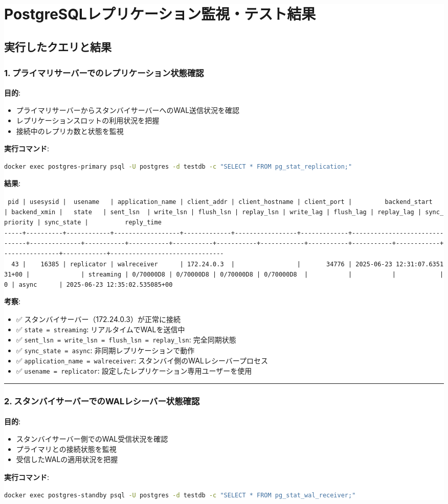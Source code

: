 # PostgreSQLレプリケーション監視・テスト結果

## 実行したクエリと結果

### 1. プライマリサーバーでのレプリケーション状態確認

**目的**: 
- プライマリサーバーからスタンバイサーバーへのWAL送信状況を確認
- レプリケーションスロットの利用状況を把握
- 接続中のレプリカ数と状態を監視

**実行コマンド**:
```bash
docker exec postgres-primary psql -U postgres -d testdb -c "SELECT * FROM pg_stat_replication;"
```

**結果**:
```
 pid | usesysid |  usename   | application_name | client_addr | client_hostname | client_port |         backend_start         | backend_xmin |   state   | sent_lsn  | write_lsn | flush_lsn | replay_lsn | write_lag | flush_lag | replay_lag | sync_priority | sync_state |          reply_time           
-----+----------+------------+------------------+-------------+-----------------+-------------+-------------------------------+--------------+-----------+-----------+-----------+-----------+------------+-----------+-----------+------------+---------------+------------+-------------------------------
  43 |    16385 | replicator | walreceiver      | 172.24.0.3  |                 |       34776 | 2025-06-23 12:31:07.635131+00 |              | streaming | 0/70000D8 | 0/70000D8 | 0/70000D8 | 0/70000D8  |           |           |            |             0 | async      | 2025-06-23 12:35:02.535085+00
```

**考察**:
- ✅ スタンバイサーバー（172.24.0.3）が正常に接続
- ✅ `state = streaming`: リアルタイムでWALを送信中
- ✅ `sent_lsn = write_lsn = flush_lsn = replay_lsn`: 完全同期状態
- ✅ `sync_state = async`: 非同期レプリケーションで動作
- ✅ `application_name = walreceiver`: スタンバイ側のWALレシーバープロセス
- ✅ `usename = replicator`: 設定したレプリケーション専用ユーザーを使用

---

### 2. スタンバイサーバーでのWALレシーバー状態確認

**目的**:
- スタンバイサーバー側でのWAL受信状況を確認
- プライマリとの接続状態を監視
- 受信したWALの適用状況を把握

**実行コマンド**:
```bash
docker exec postgres-standby psql -U postgres -d testdb -c "SELECT * FROM pg_stat_wal_receiver;"
```
